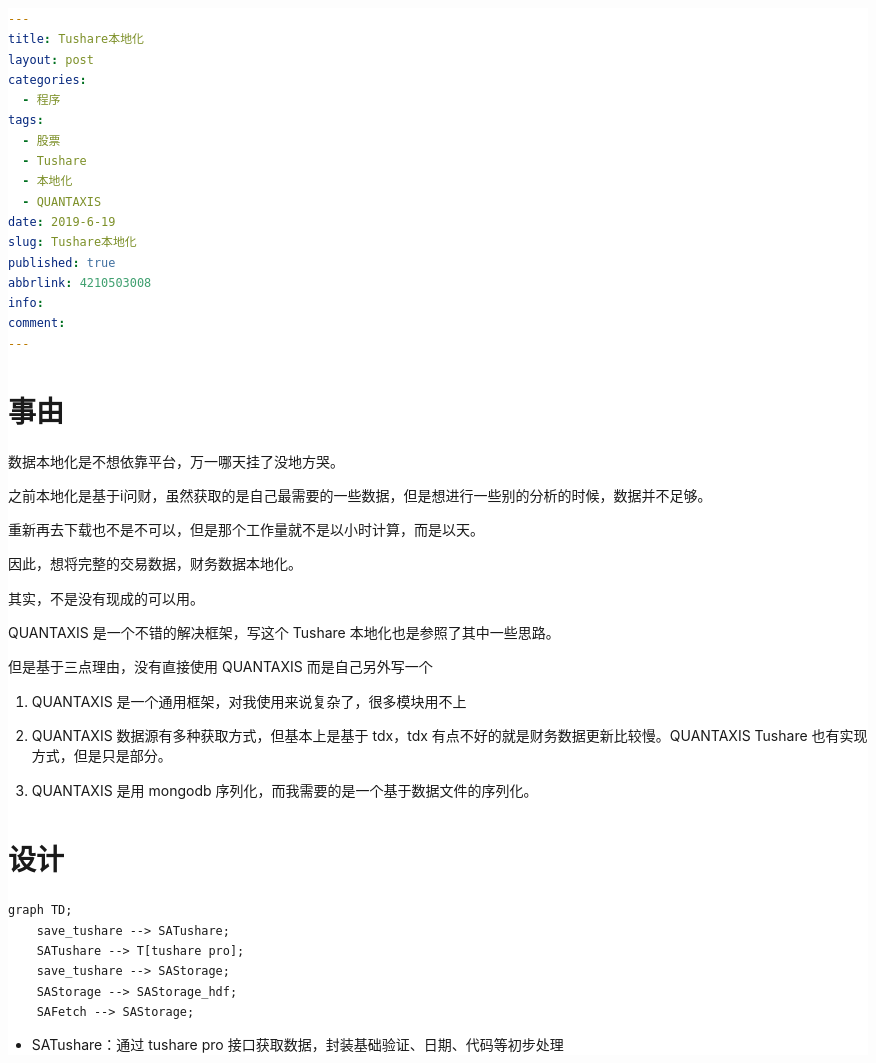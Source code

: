 ```yaml
---
title: Tushare本地化
layout: post
categories:
  - 程序
tags:
  - 股票
  - Tushare
  - 本地化
  - QUANTAXIS
date: 2019-6-19
slug: Tushare本地化
published: true
abbrlink: 4210503008
info:
comment:
---
```

# 事由

数据本地化是不想依靠平台，万一哪天挂了没地方哭。

之前本地化是基于i问财，虽然获取的是自己最需要的一些数据，但是想进行一些别的分析的时候，数据并不足够。

重新再去下载也不是不可以，但是那个工作量就不是以小时计算，而是以天。

因此，想将完整的交易数据，财务数据本地化。

其实，不是没有现成的可以用。

QUANTAXIS 是一个不错的解决框架，写这个 Tushare 本地化也是参照了其中一些思路。

但是基于三点理由，没有直接使用 QUANTAXIS 而是自己另外写一个

1. QUANTAXIS 是一个通用框架，对我使用来说复杂了，很多模块用不上

2. QUANTAXIS 数据源有多种获取方式，但基本上是基于 tdx，tdx 有点不好的就是财务数据更新比较慢。QUANTAXIS Tushare 也有实现方式，但是只是部分。

3. QUANTAXIS 是用 mongodb 序列化，而我需要的是一个基于数据文件的序列化。

# 设计

```mermaid  
graph TD;
    save_tushare --> SATushare;
    SATushare --> T[tushare pro];
    save_tushare --> SAStorage;
    SAStorage --> SAStorage_hdf;
    SAFetch --> SAStorage;
```

- SATushare：通过 tushare pro 接口获取数据，封装基础验证、日期、代码等初步处理
